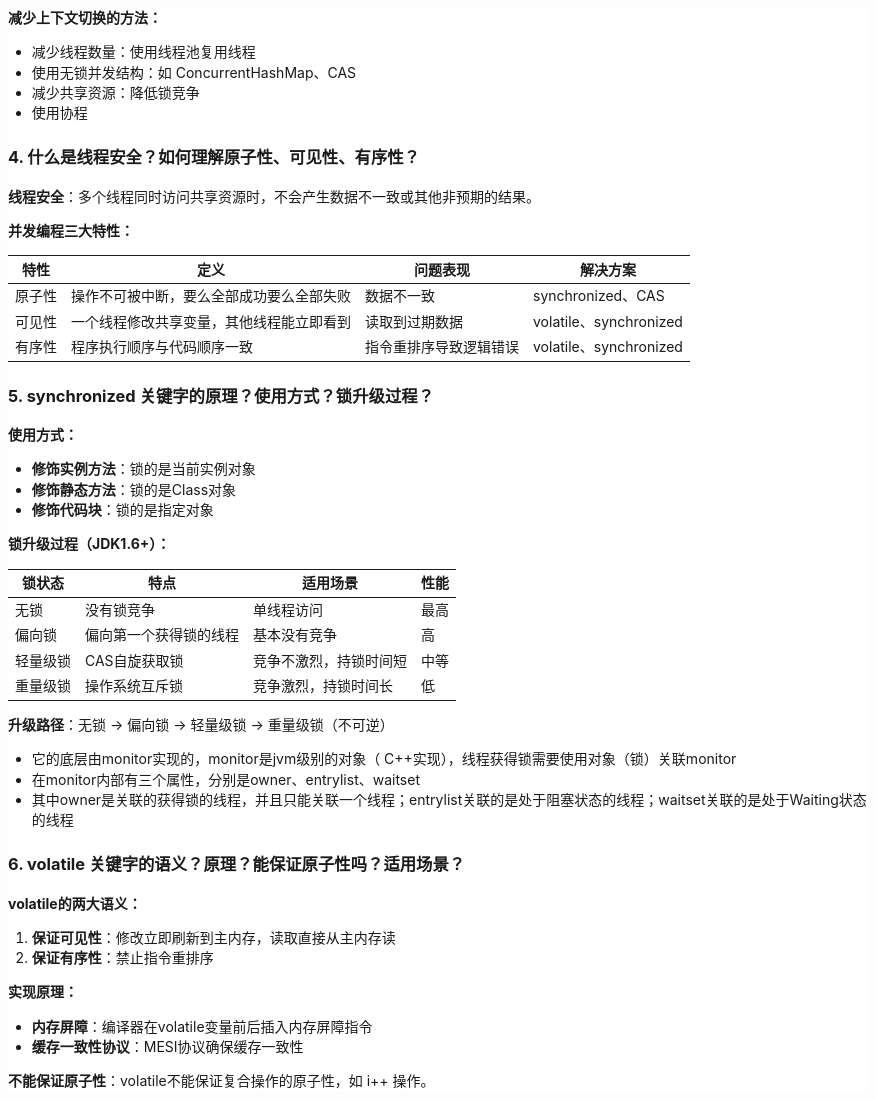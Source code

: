 **减少上下文切换的方法：**
- 减少线程数量：使用线程池复用线程
- 使用无锁并发结构：如 ConcurrentHashMap、CAS
- 减少共享资源：降低锁竞争
- 使用协程

### 4. 什么是线程安全？如何理解原子性、可见性、有序性？

**线程安全**：多个线程同时访问共享资源时，不会产生数据不一致或其他非预期的结果。

**并发编程三大特性：**

| 特性   | 定义                   | 问题表现             | 解决方案              |
| ---- | -------------------- | ---------------- | ----------------- |
| 原子性  | 操作不可被中断，要么全部成功要么全部失败 | 数据不一致            | synchronized、CAS  |
| 可见性  | 一个线程修改共享变量，其他线程能立即看到 | 读取到过期数据          | volatile、synchronized |
| 有序性  | 程序执行顺序与代码顺序一致        | 指令重排序导致逻辑错误      | volatile、synchronized |

### 5. synchronized 关键字的原理？使用方式？锁升级过程？

**使用方式：**
- **修饰实例方法**：锁的是当前实例对象
- **修饰静态方法**：锁的是Class对象
- **修饰代码块**：锁的是指定对象

**锁升级过程（JDK1.6+）：**

| 锁状态   | 特点          | 适用场景       | 性能  |
| ----- | ----------- | ---------- | --- |
| 无锁    | 没有锁竞争       | 单线程访问      | 最高  |
| 偏向锁   | 偏向第一个获得锁的线程 | 基本没有竞争     | 高   |
| 轻量级锁  | CAS自旋获取锁    | 竞争不激烈，持锁时间短 | 中等  |
| 重量级锁  | 操作系统互斥锁     | 竞争激烈，持锁时间长  | 低   |

**升级路径**：无锁 → 偏向锁 → 轻量级锁 → 重量级锁（不可逆）

- 它的底层由monitor实现的，monitor是jvm级别的对象（ C++实现），线程获得锁需要使用对象（锁）关联monitor
- 在monitor内部有三个属性，分别是owner、entrylist、waitset
- 其中owner是关联的获得锁的线程，并且只能关联一个线程；entrylist关联的是处于阻塞状态的线程；waitset关联的是处于Waiting状态的线程

### 6. volatile 关键字的语义？原理？能保证原子性吗？适用场景？

**volatile的两大语义：**
1. **保证可见性**：修改立即刷新到主内存，读取直接从主内存读
2. **保证有序性**：禁止指令重排序

**实现原理：**
- **内存屏障**：编译器在volatile变量前后插入内存屏障指令
- **缓存一致性协议**：MESI协议确保缓存一致性

**不能保证原子性**：volatile不能保证复合操作的原子性，如 i++ 操作。
